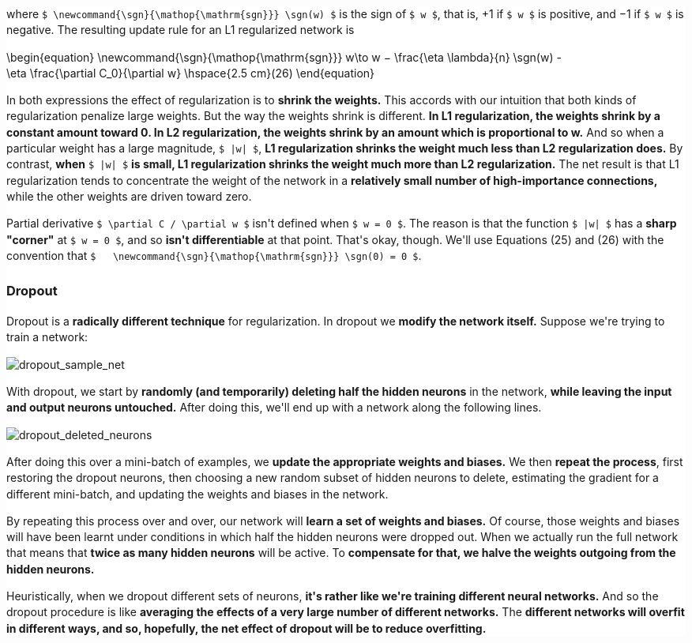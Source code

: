 where `$ \newcommand{\sgn}{\mathop{\mathrm{sgn}}} \sgn(w) $` is the sign of `$ w $`, that is, +1 if `$ w $` is positive, and −1 if `$ w $` is negative. The resulting update rule for an L1 regularized network is

\begin{equation}
	\newcommand{\sgn}{\mathop{\mathrm{sgn}}}
	w\to w − \frac{\eta \lambda}{n} \sgn(w) -  
	\eta \frac{\partial C_0}{\partial w}
	\hspace{2.5 cm}(26)
\end{equation}

In both expressions the effect of regularization is to **shrink the weights.** This accords with our intuition that both kinds of regularization penalize large weights. But the way the weights shrink is different. **In L1 regularization, the weights shrink by a constant amount toward 0. In L2 regularization, the weights shrink by an amount which is proportional to w.** And so when a particular weight has a large magnitude, `$ |w| $`, **L1 regularization shrinks the weight much less than L2 regularization does.** By contrast, **when** `$ |w| $` **is small, L1 regularization shrinks the weight much more than L2 regularization.** The net result is that L1 regularization tends to concentrate the weight of the network in a **relatively small number of high-importance connections,** while the other weights are driven toward zero.

Partial derivative `$ \partial C / \partial w $` isn't defined when `$ w = 0 $`. The reason is that the function `$ |w| $` has a **sharp "corner"** at `$ w = 0 $`, and so **isn't differentiable** at that point. That's okay, though. We'll use Equations (25) and (26) with the convention that `$ 	\newcommand{\sgn}{\mathop{\mathrm{sgn}}} \sgn(0) = 0 $`. 

### Dropout ###

Dropout is a **radically different technique** for regularization. In dropout we **modify the network itself.** Suppose we're trying to train a network:

![dropout_sample_net](http://neuralnetworksanddeeplearning.com/images/tikz30.png)


With dropout, we start by **randomly (and temporarily) deleting half the hidden neurons** in the network, **while leaving the input and output neurons untouched.** After doing this, we'll end up with a network along the following lines. 

![dropout_deleted_neurons](http://neuralnetworksanddeeplearning.com/images/tikz31.png)

After doing this over a mini-batch of examples, we **update the appropriate weights and biases.** We then **repeat the process**, first restoring the dropout neurons, then choosing a new random subset of hidden neurons to delete, estimating the gradient for a different mini-batch, and updating the weights and biases in the network.

By repeating this process over and over, our network will **learn a set of weights and biases.** Of course, those weights and biases will have been learnt under conditions in which half the hidden neurons were dropped out. When we actually run the full network that means that **twice as many hidden neurons** will be active. To **compensate for that, we halve the weights outgoing from the hidden neurons.**

Heuristically, when we dropout different sets of neurons, **it's rather like we're training different neural networks.** And so the dropout procedure is like **averaging the effects of a very large number of different networks.** The **different networks will overfit in different ways, and so, hopefully, the net effect of dropout will be to reduce overfitting.**
